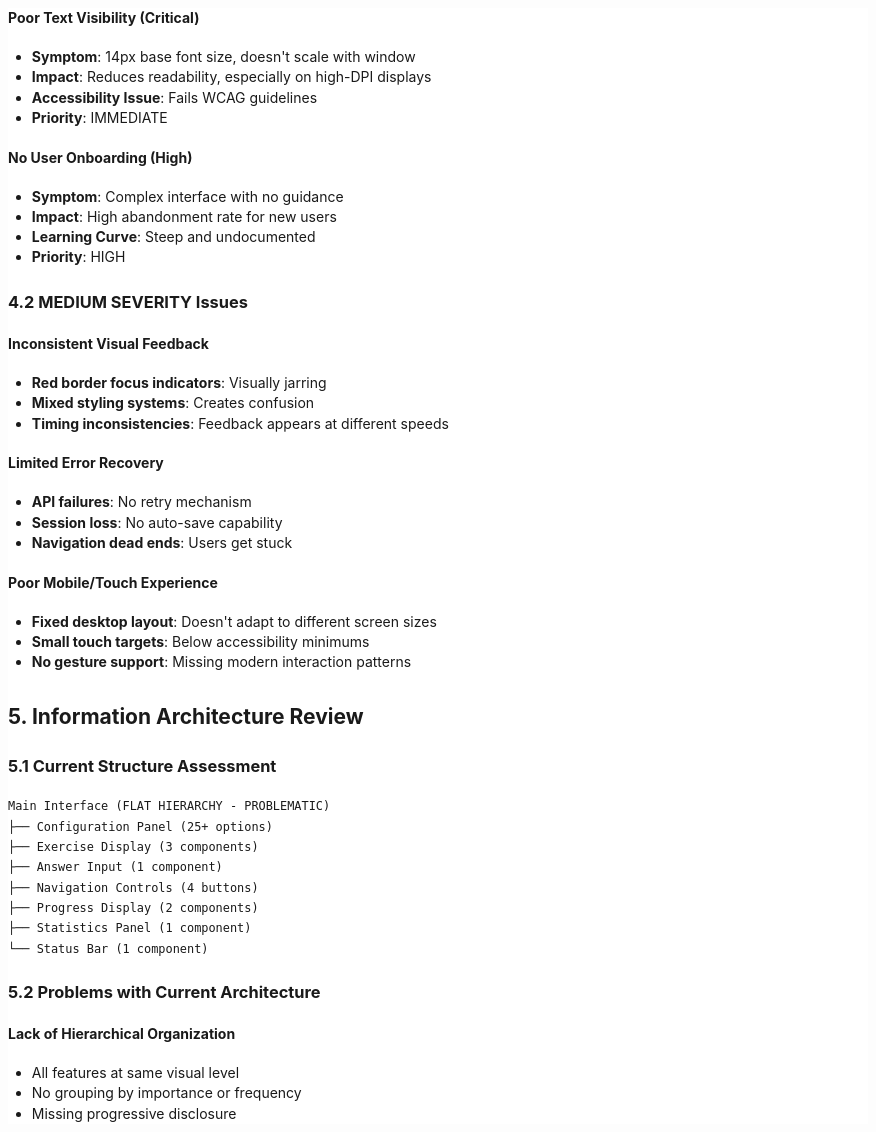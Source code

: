 #### Poor Text Visibility (Critical)
- **Symptom**: 14px base font size, doesn't scale with window
- **Impact**: Reduces readability, especially on high-DPI displays
- **Accessibility Issue**: Fails WCAG guidelines
- **Priority**: IMMEDIATE

#### No User Onboarding (High)
- **Symptom**: Complex interface with no guidance
- **Impact**: High abandonment rate for new users
- **Learning Curve**: Steep and undocumented
- **Priority**: HIGH

### 4.2 MEDIUM SEVERITY Issues

#### Inconsistent Visual Feedback
- **Red border focus indicators**: Visually jarring
- **Mixed styling systems**: Creates confusion
- **Timing inconsistencies**: Feedback appears at different speeds

#### Limited Error Recovery
- **API failures**: No retry mechanism
- **Session loss**: No auto-save capability
- **Navigation dead ends**: Users get stuck

#### Poor Mobile/Touch Experience
- **Fixed desktop layout**: Doesn't adapt to different screen sizes
- **Small touch targets**: Below accessibility minimums
- **No gesture support**: Missing modern interaction patterns

## 5. Information Architecture Review

### 5.1 Current Structure Assessment

```
Main Interface (FLAT HIERARCHY - PROBLEMATIC)
├── Configuration Panel (25+ options)
├── Exercise Display (3 components)
├── Answer Input (1 component)
├── Navigation Controls (4 buttons)
├── Progress Display (2 components)
├── Statistics Panel (1 component)
└── Status Bar (1 component)
```

### 5.2 Problems with Current Architecture

#### Lack of Hierarchical Organization
- All features at same visual level
- No grouping by importance or frequency
- Missing progressive disclosure
